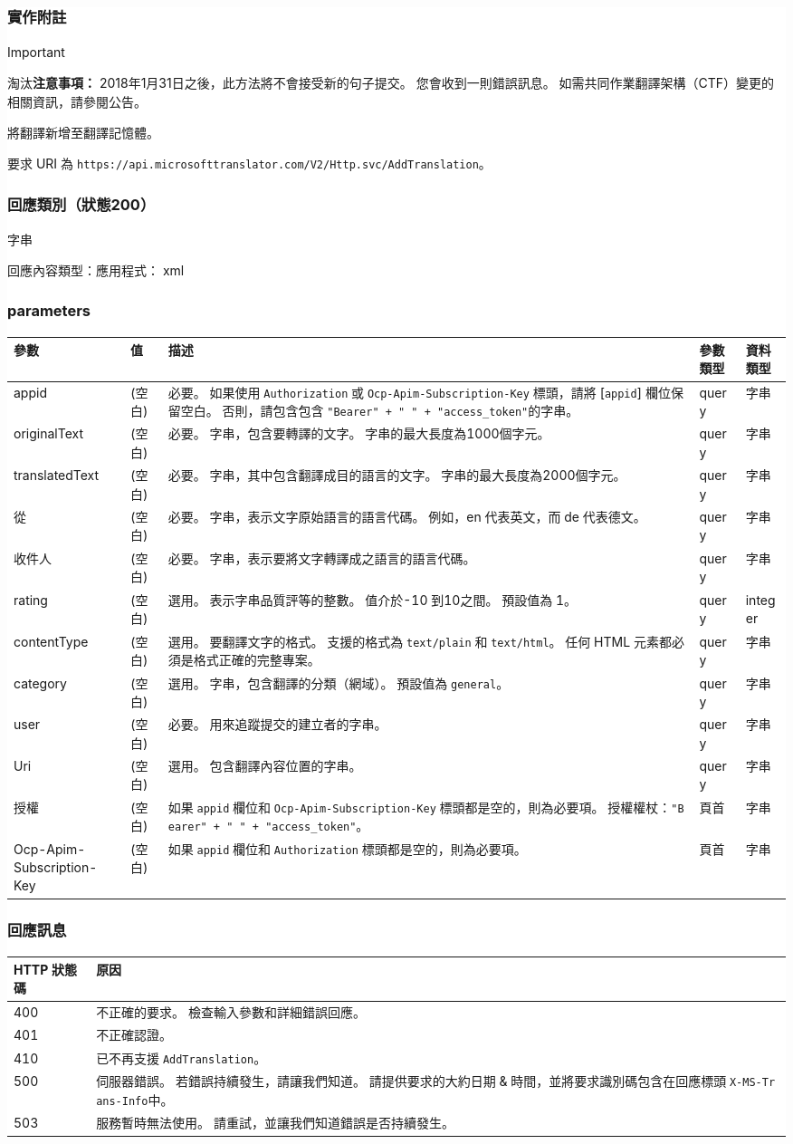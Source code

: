 ### <a name="implementation-notes"></a>實作附註

> [!IMPORTANT]
> 淘汰**注意事項：** 2018年1月31日之後，此方法將不會接受新的句子提交。 您會收到一則錯誤訊息。 如需共同作業翻譯架構（CTF）變更的相關資訊，請參閱公告。

將翻譯新增至翻譯記憶體。

要求 URI 為 `https://api.microsofttranslator.com/V2/Http.svc/AddTranslation`。

### <a name="response-class-status-200"></a>回應類別（狀態200）

字串

回應內容類型：應用程式： xml
 
### <a name="parameters"></a>parameters

|參數|值|描述|參數類型|資料類型   |
|:--|:--|:--|:--|:--|
|appid|(空白)|必要。 如果使用 `Authorization` 或 `Ocp-Apim-Subscription-Key` 標頭，請將 [`appid`] 欄位保留空白。 否則，請包含包含 `"Bearer" + " " + "access_token"`的字串。|query|字串|
|originalText|(空白)|必要。 字串，包含要轉譯的文字。 字串的最大長度為1000個字元。|query|字串|
|translatedText|(空白) |必要。 字串，其中包含翻譯成目的語言的文字。 字串的最大長度為2000個字元。|query|字串|
|從|(空白)   |必要。 字串，表示文字原始語言的語言代碼。 例如，en 代表英文，而 de 代表德文。|query|字串|
|收件人|(空白)|必要。 字串，表示要將文字轉譯成之語言的語言代碼。|query|字串|
|rating|(空白) |選用。 表示字串品質評等的整數。 值介於-10 到10之間。 預設值為 1。|query|integer|
|contentType|(空白)    |選用。 要翻譯文字的格式。 支援的格式為 `text/plain` 和 `text/html`。 任何 HTML 元素都必須是格式正確的完整專案。    |query|字串|
|category|(空白)|選用。 字串，包含翻譯的分類（網域）。 預設值為 `general`。|query|字串|
|user|(空白)|必要。 用來追蹤提交的建立者的字串。|query|字串|
|Uri|(空白)|選用。 包含翻譯內容位置的字串。|query|字串|
|授權|(空白)|如果 `appid` 欄位和 `Ocp-Apim-Subscription-Key` 標頭都是空的，則為必要項。  授權權杖：`"Bearer" + " " + "access_token"`。  |頁首|字串|
|Ocp-Apim-Subscription-Key|(空白)|如果 `appid` 欄位和 `Authorization` 標頭都是空的，則為必要項。|頁首|字串|

### <a name="response-messages"></a>回應訊息

|HTTP 狀態碼|原因|
|:--|:--|
|400    |不正確的要求。 檢查輸入參數和詳細錯誤回應。|
|401    |不正確認證。|
|410|已不再支援 `AddTranslation`。|
|500    |伺服器錯誤。 若錯誤持續發生，請讓我們知道。 請提供要求的大約日期 & 時間，並將要求識別碼包含在回應標頭 `X-MS-Trans-Info`中。|
|503    |服務暫時無法使用。 請重試，並讓我們知道錯誤是否持續發生。|
